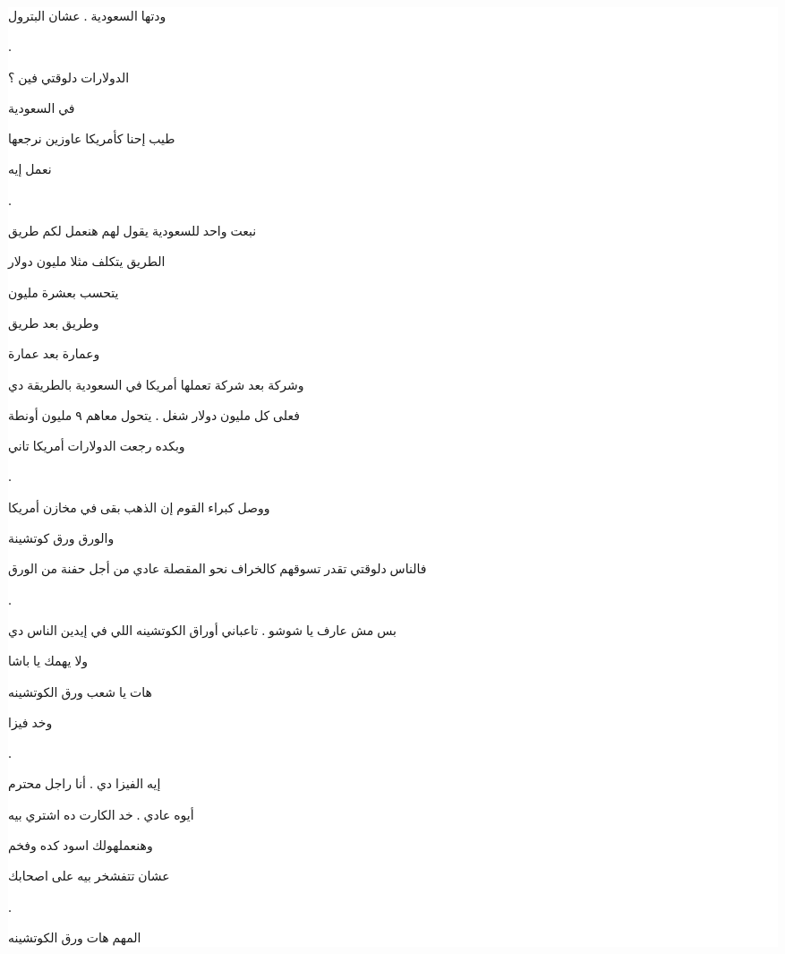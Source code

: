 ودتها السعودية . عشان البترول

.

الدولارات دلوقتي فين ؟

في السعودية

طيب إحنا كأمريكا عاوزين نرجعها

نعمل إيه

.

نبعت واحد للسعودية يقول لهم هنعمل لكم طريق

الطريق يتكلف مثلا مليون دولار

يتحسب بعشرة مليون

وطريق بعد طريق

وعمارة بعد عمارة

وشركة بعد شركة تعملها أمريكا في السعودية بالطريقة
دي

فعلى كل مليون دولار شغل . يتحول معاهم ٩ مليون
أونطة

وبكده رجعت الدولارات أمريكا تاني

.

ووصل كبراء القوم إن الذهب بقى في مخازن أمريكا

والورق ورق كوتشينة

فالناس دلوقتي تقدر تسوقهم كالخراف نحو المقصلة عادي من
أجل حفنة من الورق

.

بس مش عارف يا شوشو . تاعباني أوراق الكوتشينه اللي في
إيدين الناس دي

ولا يهمك يا باشا

هات يا شعب ورق الكوتشينه

وخد فيزا

.

إيه الفيزا دي . أنا راجل محترم

أيوه عادي . خد الكارت ده اشتري بيه

وهنعملهولك اسود كده وفخم

عشان تتفشخر بيه على اصحابك

.

المهم هات ورق الكوتشينه
